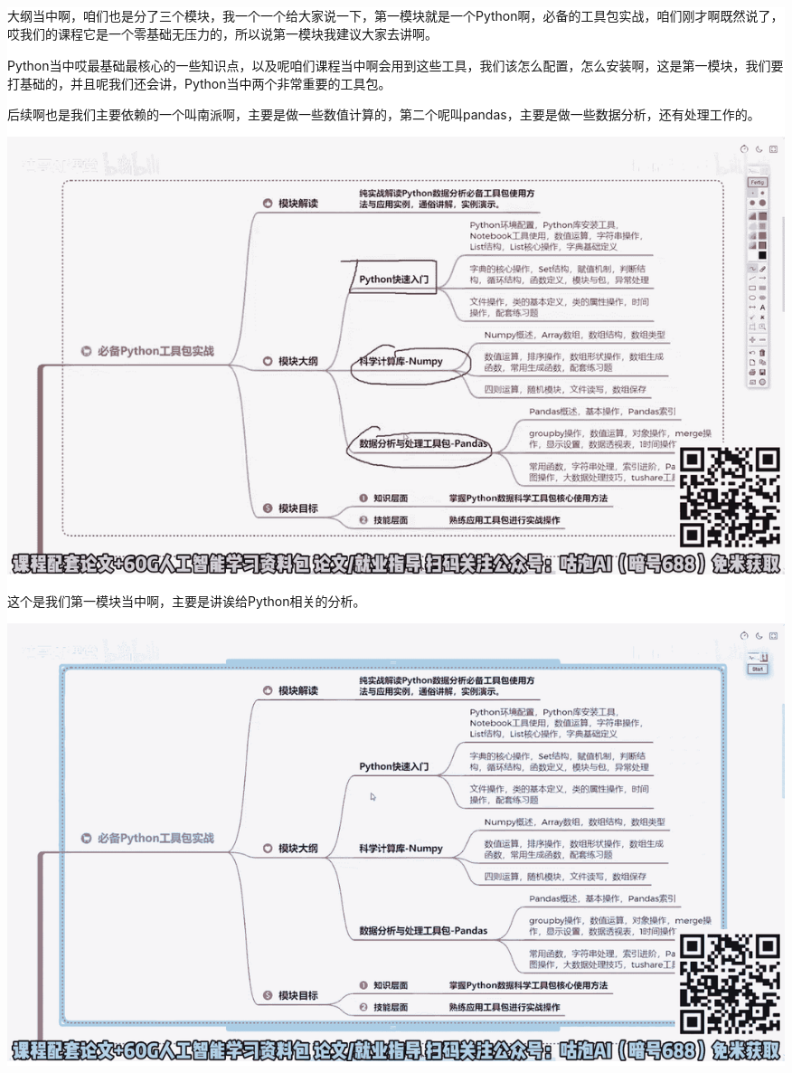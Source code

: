 大纲当中啊，咱们也是分了三个模块，我一个一个给大家说一下，第一模块就是一个Python啊，必备的工具包实战，咱们刚才啊既然说了，哎我们的课程它是一个零基础无压力的，所以说第一模块我建议大家去讲啊。

Python当中哎最基础最核心的一些知识点，以及呢咱们课程当中啊会用到这些工具，我们该怎么配置，怎么安装啊，这是第一模块，我们要打基础的，并且呢我们还会讲，Python当中两个非常重要的工具包。

后续啊也是我们主要依赖的一个叫南派啊，主要是做一些数值计算的，第二个呢叫pandas，主要是做一些数据分析，还有处理工作的。



![](img/aee811d61442de24bb6a9e5aae40cab7_54.png)

这个是我们第一模块当中啊，主要是讲诶给Python相关的分析。

![](img/aee811d61442de24bb6a9e5aae40cab7_56.png)
